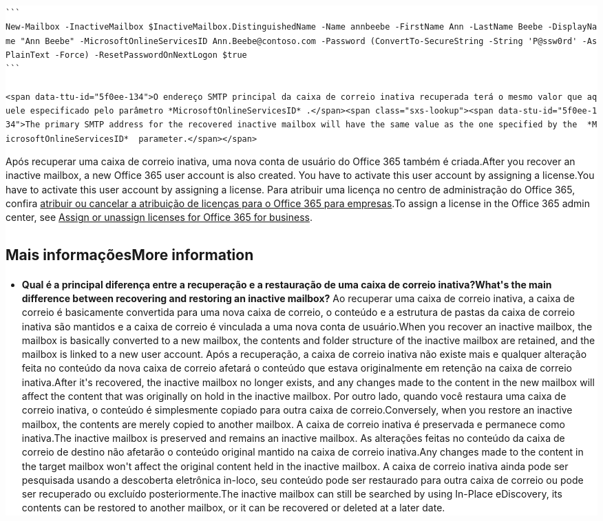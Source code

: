     ```
    New-Mailbox -InactiveMailbox $InactiveMailbox.DistinguishedName -Name annbeebe -FirstName Ann -LastName Beebe -DisplayName "Ann Beebe" -MicrosoftOnlineServicesID Ann.Beebe@contoso.com -Password (ConvertTo-SecureString -String 'P@ssw0rd' -AsPlainText -Force) -ResetPasswordOnNextLogon $true
    ```

    <span data-ttu-id="5f0ee-134">O endereço SMTP principal da caixa de correio inativa recuperada terá o mesmo valor que aquele especificado pelo parâmetro *MicrosoftOnlineServicesID* .</span><span class="sxs-lookup"><span data-stu-id="5f0ee-134">The primary SMTP address for the recovered inactive mailbox will have the same value as the one specified by the  *MicrosoftOnlineServicesID*  parameter.</span></span> 
    
<span data-ttu-id="5f0ee-135">Após recuperar uma caixa de correio inativa, uma nova conta de usuário do Office 365 também é criada.</span><span class="sxs-lookup"><span data-stu-id="5f0ee-135">After you recover an inactive mailbox, a new Office 365 user account is also created.</span></span> <span data-ttu-id="5f0ee-136">You have to activate this user account by assigning a license.</span><span class="sxs-lookup"><span data-stu-id="5f0ee-136">You have to activate this user account by assigning a license.</span></span> <span data-ttu-id="5f0ee-137">Para atribuir uma licença no centro de administração do Office 365, confira [atribuir ou cancelar a atribuição de licenças para o Office 365 para empresas](https://go.microsoft.com/fwlink/p/?LinkId=276798).</span><span class="sxs-lookup"><span data-stu-id="5f0ee-137">To assign a license in the Office 365 admin center, see [Assign or unassign licenses for Office 365 for business](https://go.microsoft.com/fwlink/p/?LinkId=276798).</span></span>
  
## <a name="more-information"></a><span data-ttu-id="5f0ee-138">Mais informações</span><span class="sxs-lookup"><span data-stu-id="5f0ee-138">More information</span></span>

- <span data-ttu-id="5f0ee-139">**Qual é a principal diferença entre a recuperação e a restauração de uma caixa de correio inativa?**</span><span class="sxs-lookup"><span data-stu-id="5f0ee-139">**What's the main difference between recovering and restoring an inactive mailbox?**</span></span> <span data-ttu-id="5f0ee-140">Ao recuperar uma caixa de correio inativa, a caixa de correio é basicamente convertida para uma nova caixa de correio, o conteúdo e a estrutura de pastas da caixa de correio inativa são mantidos e a caixa de correio é vinculada a uma nova conta de usuário.</span><span class="sxs-lookup"><span data-stu-id="5f0ee-140">When you recover an inactive mailbox, the mailbox is basically converted to a new mailbox, the contents and folder structure of the inactive mailbox are retained, and the mailbox is linked to a new user account.</span></span> <span data-ttu-id="5f0ee-141">Após a recuperação, a caixa de correio inativa não existe mais e qualquer alteração feita no conteúdo da nova caixa de correio afetará o conteúdo que estava originalmente em retenção na caixa de correio inativa.</span><span class="sxs-lookup"><span data-stu-id="5f0ee-141">After it's recovered, the inactive mailbox no longer exists, and any changes made to the content in the new mailbox will affect the content that was originally on hold in the inactive mailbox.</span></span> <span data-ttu-id="5f0ee-142">Por outro lado, quando você restaura uma caixa de correio inativa, o conteúdo é simplesmente copiado para outra caixa de correio.</span><span class="sxs-lookup"><span data-stu-id="5f0ee-142">Conversely, when you restore an inactive mailbox, the contents are merely copied to another mailbox.</span></span> <span data-ttu-id="5f0ee-143">A caixa de correio inativa é preservada e permanece como inativa.</span><span class="sxs-lookup"><span data-stu-id="5f0ee-143">The inactive mailbox is preserved and remains an inactive mailbox.</span></span> <span data-ttu-id="5f0ee-144">As alterações feitas no conteúdo da caixa de correio de destino não afetarão o conteúdo original mantido na caixa de correio inativa.</span><span class="sxs-lookup"><span data-stu-id="5f0ee-144">Any changes made to the content in the target mailbox won't affect the original content held in the inactive mailbox.</span></span> <span data-ttu-id="5f0ee-145">A caixa de correio inativa ainda pode ser pesquisada usando a descoberta eletrônica in-loco, seu conteúdo pode ser restaurado para outra caixa de correio ou pode ser recuperado ou excluído posteriormente.</span><span class="sxs-lookup"><span data-stu-id="5f0ee-145">The inactive mailbox can still be searched by using In-Place eDiscovery, its contents can be restored to another mailbox, or it can be recovered or deleted at a later date.</span></span> 
    